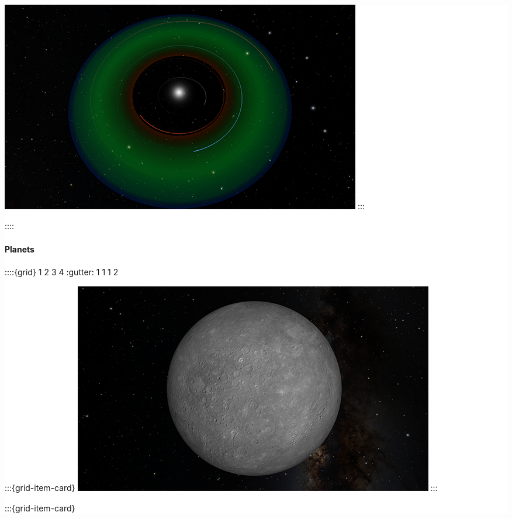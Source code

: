 [![](/content/solar-system/sun/habitable-zone/sun_habitable_zone_icon.png)](/content/solar-system/sun/habitable-zone/index)
:::

::::


#### Planets
::::{grid} 1 2 3 4
:gutter: 1 1 1 2

:::{grid-item-card} [](/content/solar-system/planets/mercury/mercury/index)
[![Mercury](/content/solar-system/planets/mercury/mercury/mercury_icon.png)](/content/solar-system/planets/mercury/mercury/index)
:::

:::{grid-item-card} [](/content/solar-system/planets/venus/venus/index)